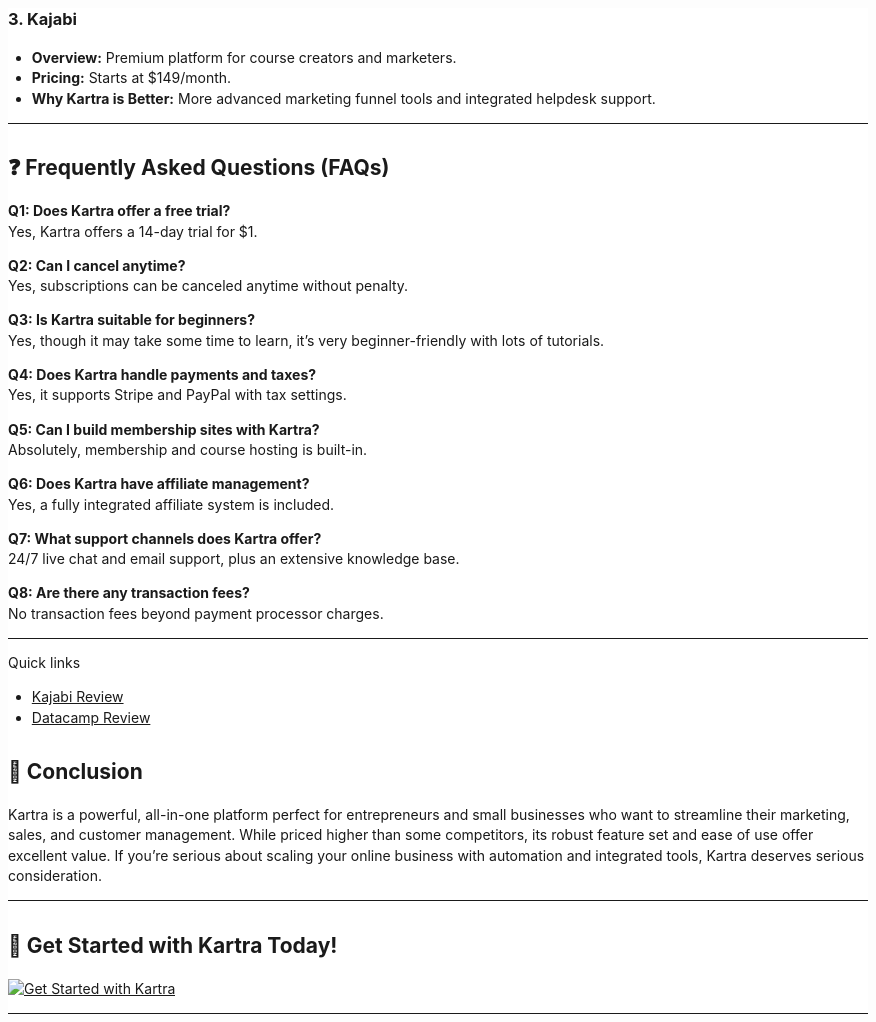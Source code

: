 ### 3. **Kajabi**  
- **Overview:** Premium platform for course creators and marketers.  
- **Pricing:** Starts at $149/month.  
- **Why Kartra is Better:** More advanced marketing funnel tools and integrated helpdesk support.

---

## ❓ Frequently Asked Questions (FAQs)

**Q1: Does Kartra offer a free trial?**  
Yes, Kartra offers a 14-day trial for $1.

**Q2: Can I cancel anytime?**  
Yes, subscriptions can be canceled anytime without penalty.

**Q3: Is Kartra suitable for beginners?**  
Yes, though it may take some time to learn, it’s very beginner-friendly with lots of tutorials.

**Q4: Does Kartra handle payments and taxes?**  
Yes, it supports Stripe and PayPal with tax settings.

**Q5: Can I build membership sites with Kartra?**  
Absolutely, membership and course hosting is built-in.

**Q6: Does Kartra have affiliate management?**  
Yes, a fully integrated affiliate system is included.

**Q7: What support channels does Kartra offer?**  
24/7 live chat and email support, plus an extensive knowledge base.

**Q8: Are there any transaction fees?**  
No transaction fees beyond payment processor charges.

---
Quick links

- [Kajabi Review](https://digiexe-official.github.io/dg/kajabi-review/)
- [Datacamp Review](https://digiexe-official.github.io/dg/datacamp-review/)

## 🏁 Conclusion

Kartra is a powerful, all-in-one platform perfect for entrepreneurs and small businesses who want to streamline their marketing, sales, and customer management. 
While priced higher than some competitors, its robust feature set and ease of use offer excellent value. If you’re serious about scaling your online business with automation and integrated tools, Kartra deserves serious consideration.

---

## 🚀 Get Started with Kartra Today!

[![Get Started with Kartra](https://img.shields.io/badge/Get%20Started%20with%20Kartra-Click%20Here-brightgreen)](https://www.crowdmob.com/recommends/kartra/)

---

